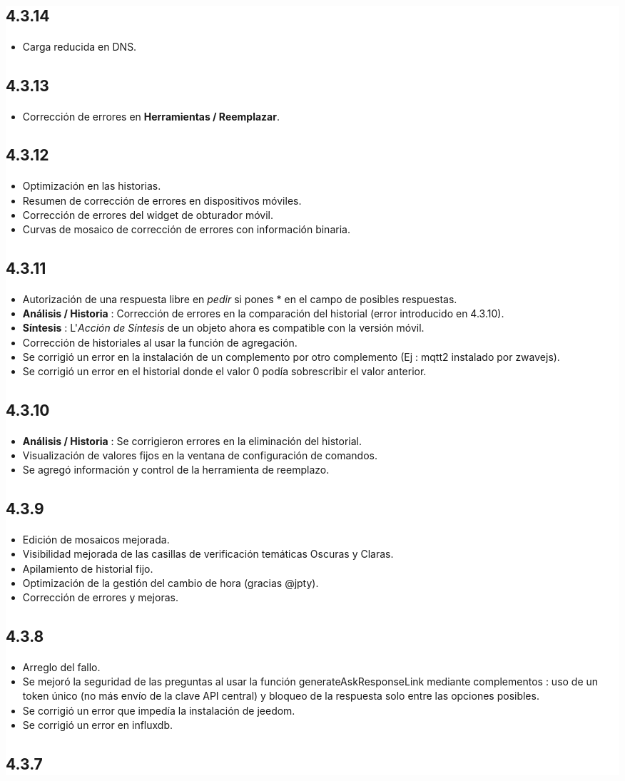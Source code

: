## 4.3.14

- Carga reducida en DNS.

## 4.3.13

- Corrección de errores en **Herramientas / Reemplazar**.

## 4.3.12

- Optimización en las historias.
- Resumen de corrección de errores en dispositivos móviles.
- Corrección de errores del widget de obturador móvil.
- Curvas de mosaico de corrección de errores con información binaria.

## 4.3.11

- Autorización de una respuesta libre en _pedir_ si pones \* en el campo de posibles respuestas.
- **Análisis / Historia** : Corrección de errores en la comparación del historial (error introducido en 4.3.10).
- **Síntesis** : L'_Acción de Síntesis_ de un objeto ahora es compatible con la versión móvil.
- Corrección de historiales al usar la función de agregación.
- Se corrigió un error en la instalación de un complemento por otro complemento (Ej : mqtt2 instalado por zwavejs).
- Se corrigió un error en el historial donde el valor 0 podía sobrescribir el valor anterior.

## 4.3.10

- **Análisis / Historia** : Se corrigieron errores en la eliminación del historial.
- Visualización de valores fijos en la ventana de configuración de comandos.
- Se agregó información y control de la herramienta de reemplazo.

## 4.3.9

- Edición de mosaicos mejorada.
- Visibilidad mejorada de las casillas de verificación temáticas Oscuras y Claras.
- Apilamiento de historial fijo.
- Optimización de la gestión del cambio de hora (gracias @jpty).
- Corrección de errores y mejoras.

## 4.3.8

- Arreglo del fallo.
- Se mejoró la seguridad de las preguntas al usar la función generateAskResponseLink mediante complementos : uso de un token único (no más envío de la clave API central) y bloqueo de la respuesta solo entre las opciones posibles.
- Se corrigió un error que impedía la instalación de jeedom.
- Se corrigió un error en influxdb.

## 4.3.7
